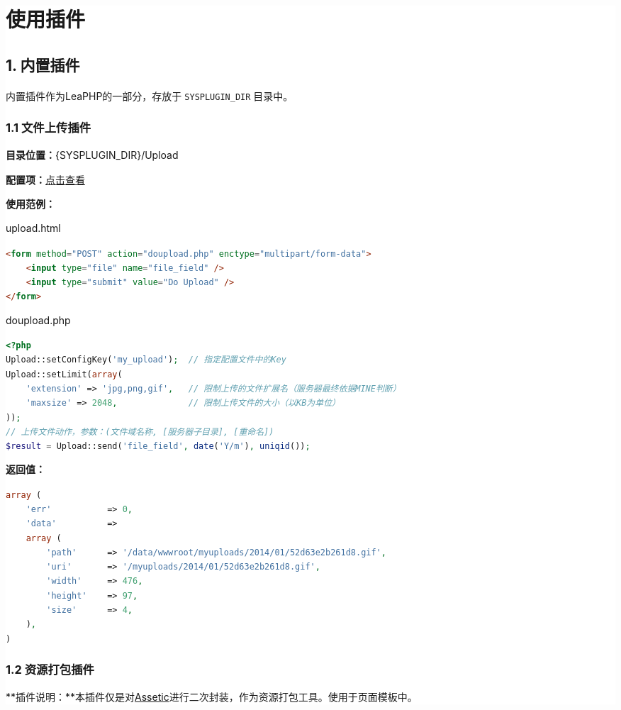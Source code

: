# 使用插件 #

## 1. 内置插件 ##

内置插件作为LeaPHP的一部分，存放于 `SYSPLUGIN_DIR` 目录中。

### 1.1 文件上传插件 ###

**目录位置：**{SYSPLUGIN_DIR}/Upload

**配置项：**[点击查看](https://github.com/hliang0813/leaphp/blob/master/docs/03.%E9%85%8D%E7%BD%AE%E6%96%87%E4%BB%B6.md#22-%E6%96%87%E4%BB%B6%E4%B8%8A%E4%BC%A0%E6%8F%92%E4%BB%B6%E9%85%8D%E7%BD%AE)

**使用范例：**

upload.html
```html
<form method="POST" action="doupload.php" enctype="multipart/form-data">
	<input type="file" name="file_field" />
	<input type="submit" value="Do Upload" />
</form>
```

doupload.php
```php
<?php
Upload::setConfigKey('my_upload');	// 指定配置文件中的Key
Upload::setLimit(array(
	'extension' => 'jpg,png,gif',	// 限制上传的文件扩展名（服务器最终依据MINE判断）
	'maxsize' => 2048,				// 限制上传文件的大小（以KB为单位）
));
// 上传文件动作，参数：(文件域名称, [服务器子目录], [重命名])
$result = Upload::send('file_field', date('Y/m'), uniqid());
```

**返回值：**
```php
array (
	'err'			=> 0,
	'data'			=> 
	array (
		'path'		=> '/data/wwwroot/myuploads/2014/01/52d63e2b261d8.gif',
		'uri'		=> '/myuploads/2014/01/52d63e2b261d8.gif',
		'width'		=> 476,
		'height'	=> 97,
		'size'		=> 4,
	),
)
```


### 1.2 资源打包插件 ###

**插件说明：**本插件仅是对[Assetic](https://github.com/kriswallsmith/assetic)进行二次封装，作为资源打包工具。使用于页面模板中。
